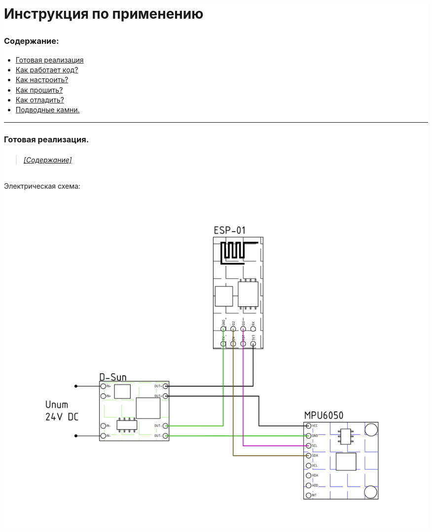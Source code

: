

# Инструкция по применению
### Содержание:
* [Готовая реализация](https://github.com/Davidovskii-Nikita/vibroanaliz#%D0%B3%D0%BE%D1%82%D0%BE%D0%B2%D0%B0%D1%8F-%D1%80%D0%B5%D0%B0%D0%BB%D0%B8%D0%B7%D0%B0%D1%86%D0%B8%D1%8F)
* [Как работает код?](https://github.com/Davidovskii-Nikita/vibroanaliz/blob/master/README.md#%D0%BA%D0%B0%D0%BA-%D1%80%D0%B0%D0%B1%D0%BE%D1%82%D0%B0%D0%B5%D1%82-%D0%BA%D0%BE%D0%B4)
* [Как настроить?](https://github.com/Davidovskii-Nikita/vibroanaliz/blob/master/README.md#%D0%BA%D0%B0%D0%BA-%D0%BD%D0%B0%D1%81%D1%82%D1%80%D0%BE%D0%B8%D1%82%D1%8C)
* [Как прошить?](https://github.com/Davidovskii-Nikita/vibroanaliz/blob/master/README.md#%D0%BA%D0%B0%D0%BA-%D0%BF%D1%80%D0%BE%D1%88%D0%B8%D1%82%D1%8C)
* [Как отладить?](https://github.com/Davidovskii-Nikita/vibroanaliz/blob/master/README.md#%D0%BA%D0%B0%D0%BA-%D0%BE%D1%82%D0%BB%D0%B0%D0%B4%D0%B8%D1%82%D1%8C)
* [Подводные камни.](https://github.com/Davidovskii-Nikita/vibroanaliz/blob/master/README.md#%D0%BF%D0%BE%D0%B4%D0%B2%D0%BE%D0%B4%D0%BD%D1%8B%D0%B5-%D0%BA%D0%B0%D0%BC%D0%BD%D0%B8)
---

### Готовая реализация. 
> ###### [[Содержание]](https://github.com/Davidovskii-Nikita/vibroanaliz/blob/master/README.md#%D1%81%D0%BE%D0%B4%D0%B5%D1%80%D0%B6%D0%B0%D0%BD%D0%B8%D0%B5)

Электрическая схема:

![ПЭС устройства](https://github.com/Davidovskii-Nikita/vibroanaliz/blob/master/docs/%D0%9F%D1%80%D0%B8%D0%BD%D1%86%D0%B8%D0%BF%D0%B8%D0%B0%D0%BB%D1%8C%D0%BD%D0%B0%D1%8F%20%D1%81%D1%85%D0%B5%D0%BC%D0%B0.jpg)
